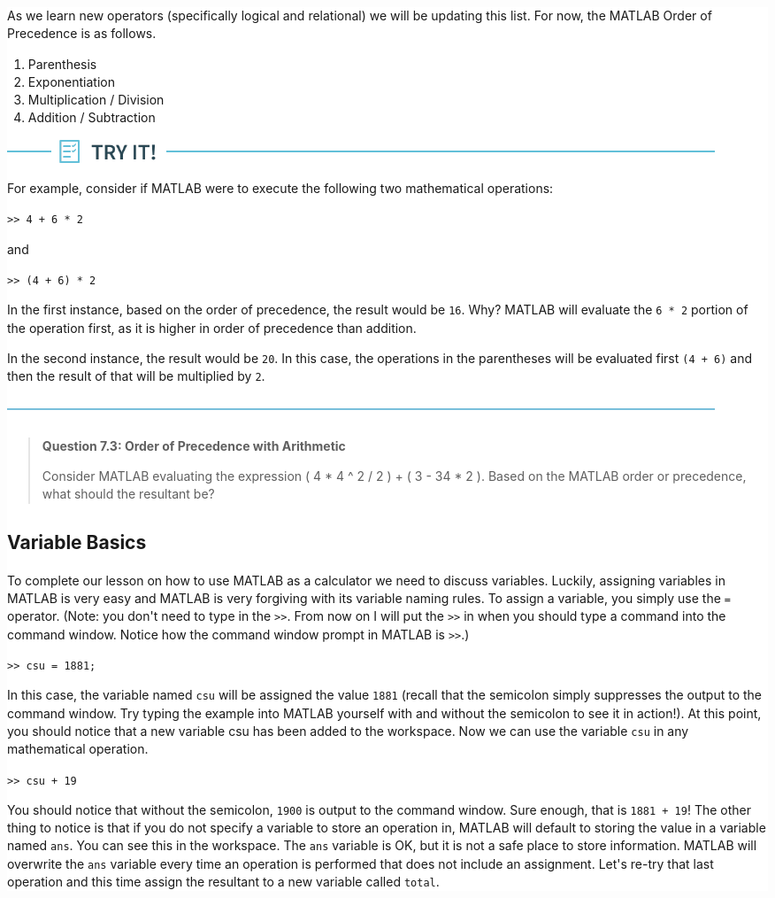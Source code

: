 As we learn new operators (specifically logical and relational) we will be updating this list. For now, the MATLAB Order of Precedence is as follows.

1. Parenthesis
2. Exponentiation
3. Multiplication / Division
4. Addition / Subtraction

![](Media/tryit1.png)

For example, consider if MATLAB were to execute the following two mathematical operations:

`>> 4 + 6 * 2`

and

`>> (4 + 6) * 2`

In the first instance, based on the order of precedence, the result would be `16`. Why? MATLAB will evaluate the `6 * 2` portion of the operation first, as it is higher in order of precedence than addition.

In the second instance, the result would be `20`. In this case, the operations in the parentheses will be evaluated first `(4 + 6)` and then the result of that will be multiplied by `2`.

![](Media/tryit2.png)

> **Question 7.3: Order of Precedence with Arithmetic**
>
> Consider MATLAB evaluating the expression ( 4 * 4 ^ 2 / 2 ) + ( 3 - 34 * 2 ). Based on the MATLAB order or precedence, what should the resultant be?

## Variable Basics

To complete our lesson on how to use MATLAB as a calculator we need to discuss variables. Luckily, assigning variables in MATLAB is very easy and MATLAB is very forgiving with its variable naming rules. To assign a variable, you simply use the `=` operator. (Note: you don't need to type in the `>>`. From now on I will put the `>>` in when you should type a command into the command window. Notice how the command window prompt in MATLAB is `>>`.)

`>> csu = 1881;`

In this case, the variable named `csu` will be assigned the value `1881` (recall that the semicolon simply suppresses the output to the command window. Try typing the example into MATLAB yourself with and without the semicolon to see it in action!). At this point, you should notice that a new variable csu has been added to the workspace. Now we can use the variable `csu` in any mathematical operation.

`>> csu + 19`

You should notice that without the semicolon, `1900` is output to the command window. Sure enough, that is `1881 + 19`! The other thing to notice is that if you do not specify a variable to store an operation in, MATLAB will default to storing the value in a variable named `ans`. You can see this in the workspace. The `ans` variable is OK, but it is not a safe place to store information. MATLAB will overwrite the `ans` variable every time an operation is performed that does not include an assignment. Let's re-try that last operation and this time assign the resultant to a new variable called `total`.
